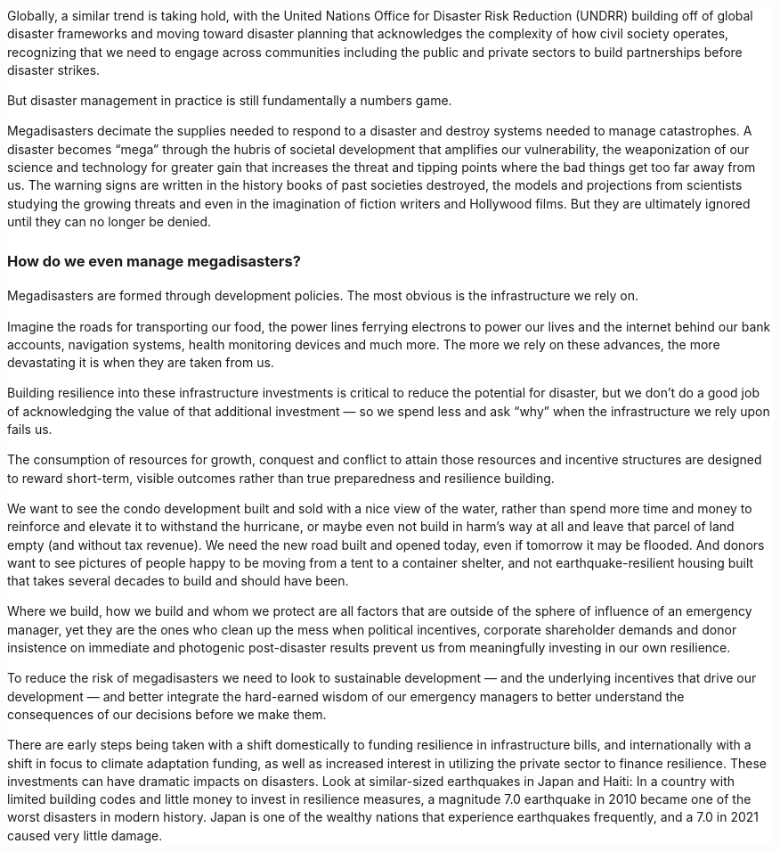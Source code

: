 Globally, a similar trend is taking hold, with the United Nations Office for Disaster Risk Reduction (UNDRR) building off of global disaster frameworks and moving toward disaster planning that acknowledges the complexity of how civil society operates, recognizing that we need to engage across communities including the public and private sectors to build partnerships before disaster strikes.

But disaster management in practice is still fundamentally a numbers game.

Megadisasters decimate the supplies needed to respond to a disaster and destroy systems needed to manage catastrophes. A disaster becomes “mega” through the hubris of societal development that amplifies our vulnerability, the weaponization of our science and technology for greater gain that increases the threat and tipping points where the bad things get too far away from us. The warning signs are written in the history books of past societies destroyed, the models and projections from scientists studying the growing threats and even in the imagination of fiction writers and Hollywood films. But they are ultimately ignored until they can no longer be denied.

### How do we even manage megadisasters?

Megadisasters are formed through development policies. The most obvious is the infrastructure we rely on.

Imagine the roads for transporting our food, the power lines ferrying electrons to power our lives and the internet behind our bank accounts, navigation systems, health monitoring devices and much more. The more we rely on these advances, the more devastating it is when they are taken from us.

Building resilience into these infrastructure investments is critical to reduce the potential for disaster, but we don’t do a good job of acknowledging the value of that additional investment — so we spend less and ask “why” when the infrastructure we rely upon fails us.

The consumption of resources for growth, conquest and conflict to attain those resources and incentive structures are designed to reward short-term, visible outcomes rather than true preparedness and resilience building.

We want to see the condo development built and sold with a nice view of the water, rather than spend more time and money to reinforce and elevate it to withstand the hurricane, or maybe even not build in harm’s way at all and leave that parcel of land empty (and without tax revenue). We need the new road built and opened today, even if tomorrow it may be flooded. And donors want to see pictures of people happy to be moving from a tent to a container shelter, and not earthquake-resilient housing built that takes several decades to build and should have been.

Where we build, how we build and whom we protect are all factors that are outside of the sphere of influence of an emergency manager, yet they are the ones who clean up the mess when political incentives, corporate shareholder demands and donor insistence on immediate and photogenic post-disaster results prevent us from meaningfully investing in our own resilience.

To reduce the risk of megadisasters we need to look to sustainable development — and the underlying incentives that drive our development — and better integrate the hard-earned wisdom of our emergency managers to better understand the consequences of our decisions before we make them.

There are early steps being taken with a shift domestically to funding resilience in infrastructure bills, and internationally with a shift in focus to climate adaptation funding, as well as increased interest in utilizing the private sector to finance resilience. These investments can have dramatic impacts on disasters. Look at similar-sized earthquakes in Japan and Haiti: In a country with limited building codes and little money to invest in resilience measures, a magnitude 7.0 earthquake in 2010 became one of the worst disasters in modern history. Japan is one of the wealthy nations that experience earthquakes frequently, and a 7.0 in 2021 caused very little damage.
